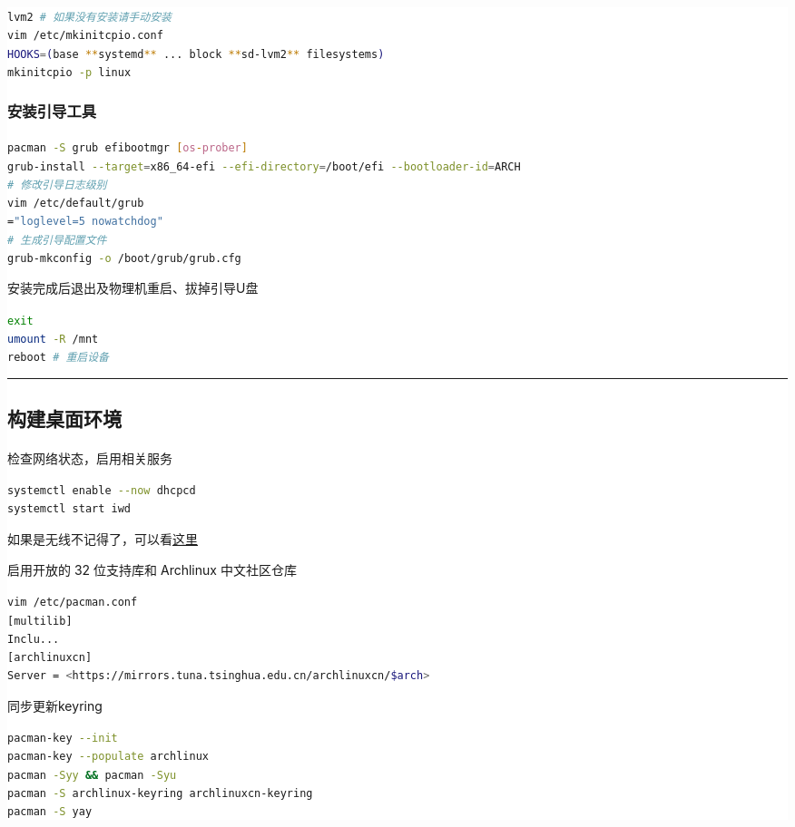 ```bash
lvm2 # 如果没有安装请手动安装
vim /etc/mkinitcpio.conf
HOOKS=(base **systemd** ... block **sd-lvm2** filesystems)
mkinitcpio -p linux

```

### 安装引导工具

```bash
pacman -S grub efibootmgr [os-prober]
grub-install --target=x86_64-efi --efi-directory=/boot/efi --bootloader-id=ARCH
# 修改引导日志级别
vim /etc/default/grub
="loglevel=5 nowatchdog"
# 生成引导配置文件
grub-mkconfig -o /boot/grub/grub.cfg
```

安装完成后退出及物理机重启、拔掉引导U盘

```bash
exit
umount -R /mnt
reboot # 重启设备
```

---

## 构建桌面环境

检查网络状态，启用相关服务

```bash
systemctl enable --now dhcpcd
systemctl start iwd
```

如果是无线不记得了，可以看[这里](Archlinux%E9%83%A8%E7%BD%B2%2022db526f61fd80d08d12eb308e63bc35.md)

启用开放的 32 位支持库和 Archlinux 中文社区仓库

```bash
vim /etc/pacman.conf
[multilib]
Inclu...
[archlinuxcn]
Server = <https://mirrors.tuna.tsinghua.edu.cn/archlinuxcn/$arch>
```

同步更新keyring

```bash
pacman-key --init
pacman-key --populate archlinux
pacman -Syy && pacman -Syu
pacman -S archlinux-keyring archlinuxcn-keyring
pacman -S yay
```
